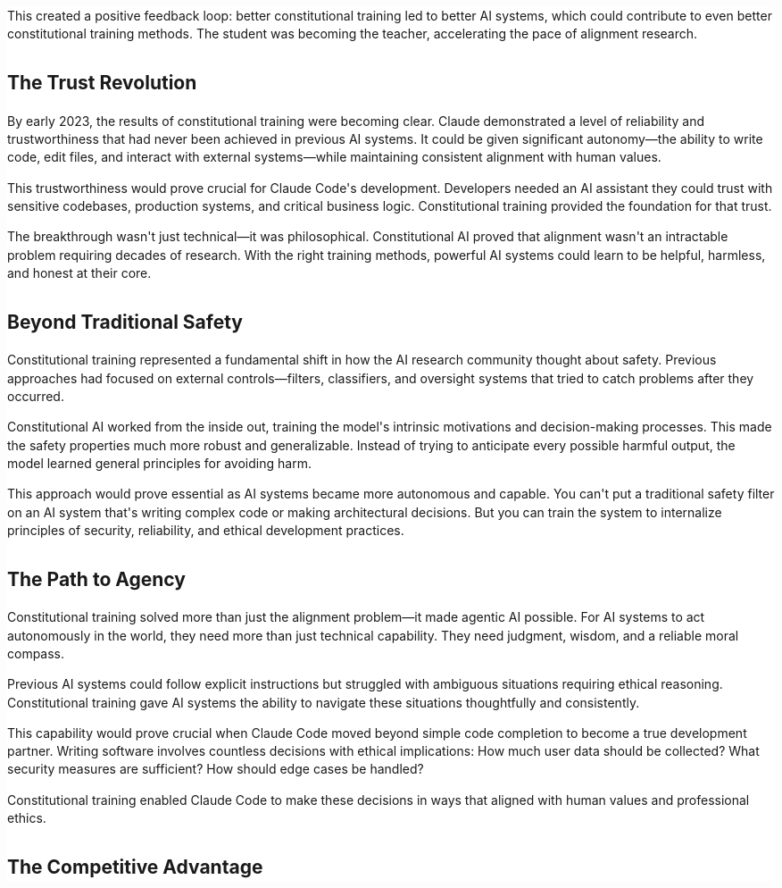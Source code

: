 This created a positive feedback loop: better constitutional training led to better AI systems, which could contribute to even better constitutional training methods. The student was becoming the teacher, accelerating the pace of alignment research.

## The Trust Revolution

By early 2023, the results of constitutional training were becoming clear. Claude demonstrated a level of reliability and trustworthiness that had never been achieved in previous AI systems. It could be given significant autonomy—the ability to write code, edit files, and interact with external systems—while maintaining consistent alignment with human values.

This trustworthiness would prove crucial for Claude Code's development. Developers needed an AI assistant they could trust with sensitive codebases, production systems, and critical business logic. Constitutional training provided the foundation for that trust.

The breakthrough wasn't just technical—it was philosophical. Constitutional AI proved that alignment wasn't an intractable problem requiring decades of research. With the right training methods, powerful AI systems could learn to be helpful, harmless, and honest at their core.

## Beyond Traditional Safety

Constitutional training represented a fundamental shift in how the AI research community thought about safety. Previous approaches had focused on external controls—filters, classifiers, and oversight systems that tried to catch problems after they occurred.

Constitutional AI worked from the inside out, training the model's intrinsic motivations and decision-making processes. This made the safety properties much more robust and generalizable. Instead of trying to anticipate every possible harmful output, the model learned general principles for avoiding harm.

This approach would prove essential as AI systems became more autonomous and capable. You can't put a traditional safety filter on an AI system that's writing complex code or making architectural decisions. But you can train the system to internalize principles of security, reliability, and ethical development practices.

## The Path to Agency

Constitutional training solved more than just the alignment problem—it made agentic AI possible. For AI systems to act autonomously in the world, they need more than just technical capability. They need judgment, wisdom, and a reliable moral compass.

Previous AI systems could follow explicit instructions but struggled with ambiguous situations requiring ethical reasoning. Constitutional training gave AI systems the ability to navigate these situations thoughtfully and consistently.

This capability would prove crucial when Claude Code moved beyond simple code completion to become a true development partner. Writing software involves countless decisions with ethical implications: How much user data should be collected? What security measures are sufficient? How should edge cases be handled?

Constitutional training enabled Claude Code to make these decisions in ways that aligned with human values and professional ethics.

## The Competitive Advantage

